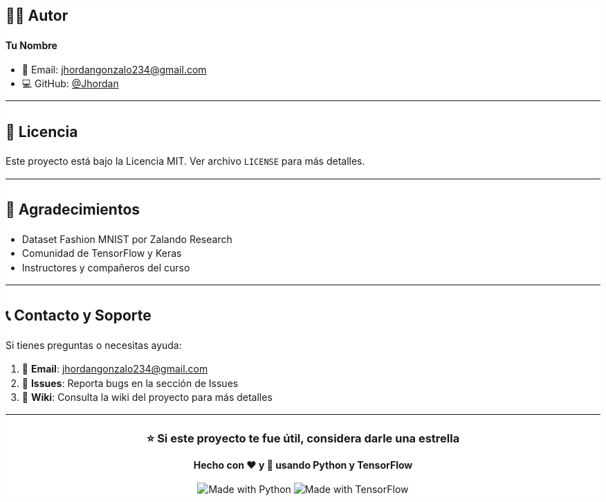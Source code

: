 ## 👨‍💻 Autor

**Tu Nombre**
- 📧 Email: jhordangonzalo234@gmail.com
- 💻 GitHub: [@Jhordan](https://github.com/Jhordan234)

---

## 📄 Licencia

Este proyecto está bajo la Licencia MIT. Ver archivo `LICENSE` para más detalles.

---

## 🙏 Agradecimientos

- Dataset Fashion MNIST por Zalando Research
- Comunidad de TensorFlow y Keras
- Instructores y compañeros del curso

---

## 📞 Contacto y Soporte

Si tienes preguntas o necesitas ayuda:

1. 📧 **Email**: jhordangonzalo234@gmail.com
2. 🐛 **Issues**: Reporta bugs en la sección de Issues
3. 📖 **Wiki**: Consulta la wiki del proyecto para más detalles

---

<div align="center">

### ⭐ Si este proyecto te fue útil, considera darle una estrella

**Hecho con ❤️ y 🧠 usando Python y TensorFlow**

![Made with Python](https://img.shields.io/badge/Made%20with-Python-1f425f.svg)
![Made with TensorFlow](https://img.shields.io/badge/Made%20with-TensorFlow-FF6F00.svg)

</div>